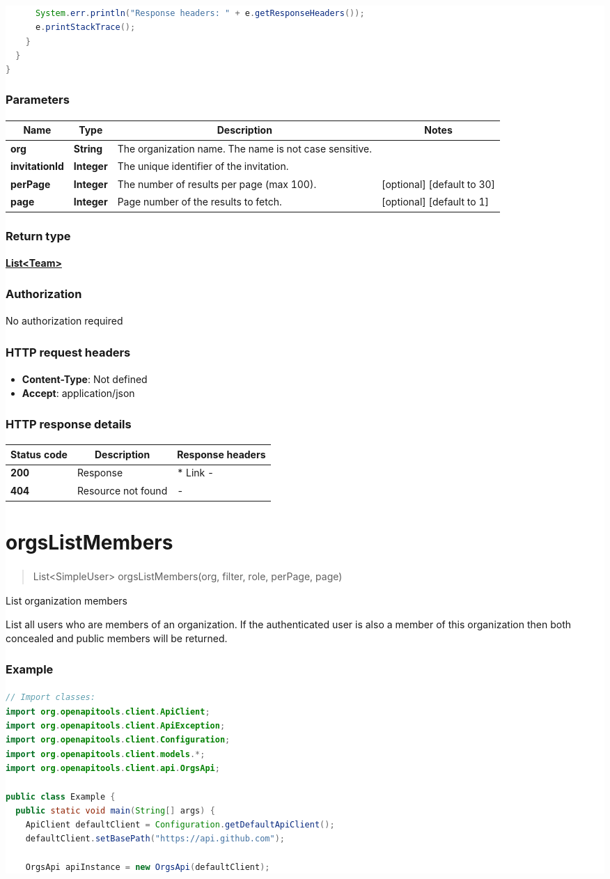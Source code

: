 ```java
      System.err.println("Response headers: " + e.getResponseHeaders());
      e.printStackTrace();
    }
  }
}
```

### Parameters

| Name | Type | Description  | Notes |
|------------- | ------------- | ------------- | -------------|
| **org** | **String**| The organization name. The name is not case sensitive. | |
| **invitationId** | **Integer**| The unique identifier of the invitation. | |
| **perPage** | **Integer**| The number of results per page (max 100). | [optional] [default to 30] |
| **page** | **Integer**| Page number of the results to fetch. | [optional] [default to 1] |

### Return type

[**List&lt;Team&gt;**](Team.md)

### Authorization

No authorization required

### HTTP request headers

 - **Content-Type**: Not defined
 - **Accept**: application/json

### HTTP response details
| Status code | Description | Response headers |
|-------------|-------------|------------------|
| **200** | Response |  * Link -  <br>  |
| **404** | Resource not found |  -  |

<a name="orgsListMembers"></a>
# **orgsListMembers**
> List&lt;SimpleUser&gt; orgsListMembers(org, filter, role, perPage, page)

List organization members

List all users who are members of an organization. If the authenticated user is also a member of this organization then both concealed and public members will be returned.

### Example
```java
// Import classes:
import org.openapitools.client.ApiClient;
import org.openapitools.client.ApiException;
import org.openapitools.client.Configuration;
import org.openapitools.client.models.*;
import org.openapitools.client.api.OrgsApi;

public class Example {
  public static void main(String[] args) {
    ApiClient defaultClient = Configuration.getDefaultApiClient();
    defaultClient.setBasePath("https://api.github.com");

    OrgsApi apiInstance = new OrgsApi(defaultClient);
```